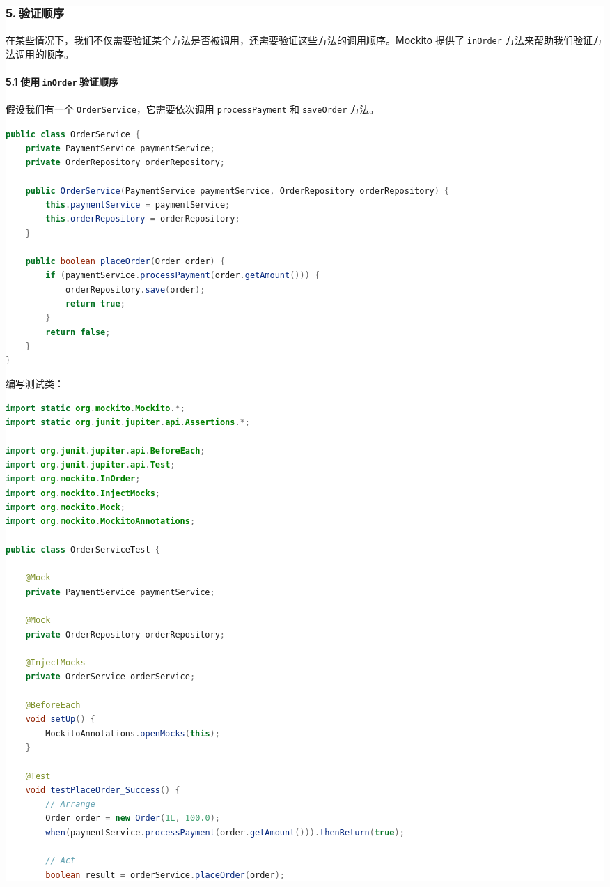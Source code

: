 
### 5. 验证顺序
在某些情况下，我们不仅需要验证某个方法是否被调用，还需要验证这些方法的调用顺序。Mockito 提供了 `inOrder` 方法来帮助我们验证方法调用的顺序。

#### 5.1 使用 `inOrder` 验证顺序
假设我们有一个 `OrderService`，它需要依次调用 `processPayment` 和 `saveOrder` 方法。

```java
public class OrderService {
    private PaymentService paymentService;
    private OrderRepository orderRepository;

    public OrderService(PaymentService paymentService, OrderRepository orderRepository) {
        this.paymentService = paymentService;
        this.orderRepository = orderRepository;
    }

    public boolean placeOrder(Order order) {
        if (paymentService.processPayment(order.getAmount())) {
            orderRepository.save(order);
            return true;
        }
        return false;
    }
}
```

编写测试类：

```java
import static org.mockito.Mockito.*;
import static org.junit.jupiter.api.Assertions.*;

import org.junit.jupiter.api.BeforeEach;
import org.junit.jupiter.api.Test;
import org.mockito.InOrder;
import org.mockito.InjectMocks;
import org.mockito.Mock;
import org.mockito.MockitoAnnotations;

public class OrderServiceTest {

    @Mock
    private PaymentService paymentService;

    @Mock
    private OrderRepository orderRepository;

    @InjectMocks
    private OrderService orderService;

    @BeforeEach
    void setUp() {
        MockitoAnnotations.openMocks(this);
    }

    @Test
    void testPlaceOrder_Success() {
        // Arrange
        Order order = new Order(1L, 100.0);
        when(paymentService.processPayment(order.getAmount())).thenReturn(true);

        // Act
        boolean result = orderService.placeOrder(order);

```